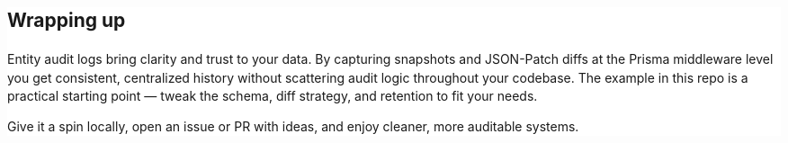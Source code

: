 ## Wrapping up

Entity audit logs bring clarity and trust to your data. By capturing snapshots and JSON-Patch diffs at the Prisma middleware level you get consistent, centralized history without scattering audit logic throughout your codebase. The example in this repo is a practical starting point — tweak the schema, diff strategy, and retention to fit your needs.

Give it a spin locally, open an issue or PR with ideas, and enjoy cleaner, more auditable systems.
